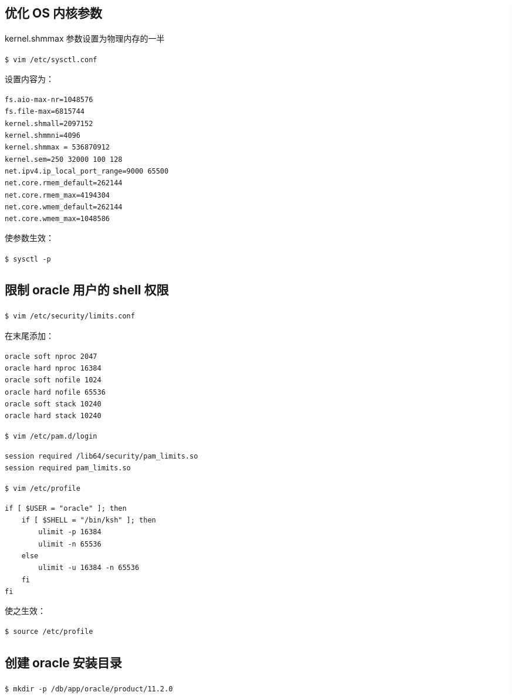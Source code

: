 ## 优化 OS 内核参数
kernel.shmmax 参数设置为物理内存的一半
```shell
$ vim /etc/sysctl.conf
```
设置内容为：
```shell
fs.aio-max-nr=1048576
fs.file-max=6815744
kernel.shmall=2097152
kernel.shmmni=4096
kernel.shmmax = 536870912
kernel.sem=250 32000 100 128
net.ipv4.ip_local_port_range=9000 65500
net.core.rmem_default=262144
net.core.rmem_max=4194304
net.core.wmem_default=262144
net.core.wmem_max=1048586
```
使参数生效：
```shell
$ sysctl -p
```
## 限制 oracle 用户的 shell 权限
```shell
$ vim /etc/security/limits.conf
```
在末尾添加：
```shell
oracle soft nproc 2047
oracle hard nproc 16384
oracle soft nofile 1024
oracle hard nofile 65536
oracle soft stack 10240
oracle hard stack 10240
```

```shell
$ vim /etc/pam.d/login
```

```shell
session required /lib64/security/pam_limits.so
session required pam_limits.so
```

```shell
$ vim /etc/profile
```
```shell
if [ $USER = "oracle" ]; then
    if [ $SHELL = "/bin/ksh" ]; then
        ulimit -p 16384
        ulimit -n 65536
    else
        ulimit -u 16384 -n 65536
    fi
fi
```
使之生效：
```shell
$ source /etc/profile
```
## 创建 oracle 安装目录
```shell
$ mkdir -p /db/app/oracle/product/11.2.0
```